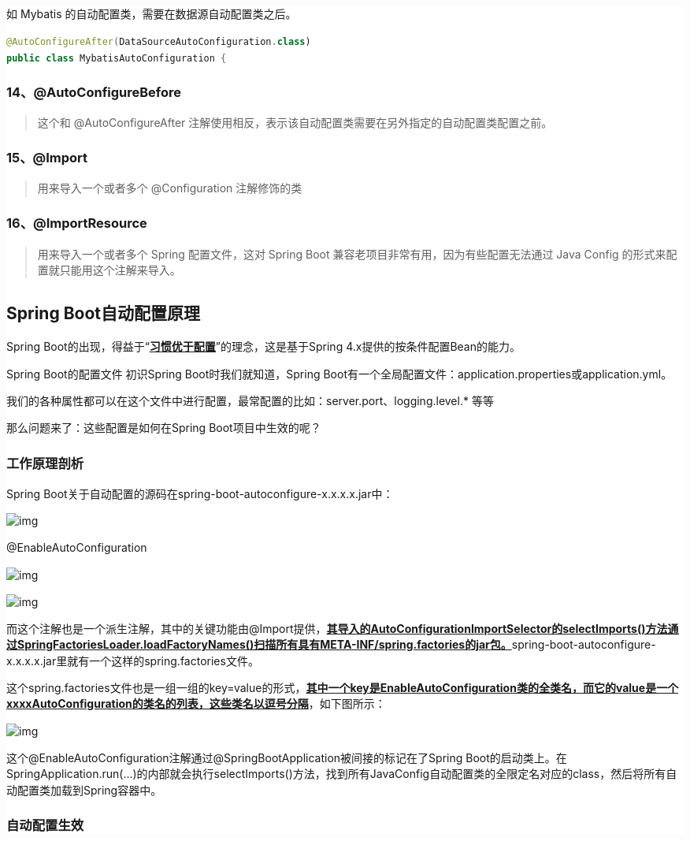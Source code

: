 如 Mybatis 的自动配置类，需要在数据源自动配置类之后。

```kotlin
@AutoConfigureAfter(DataSourceAutoConfiguration.class)
public class MybatisAutoConfiguration {
```

### 14、@AutoConfigureBefore

> 这个和 @AutoConfigureAfter 注解使用相反，表示该自动配置类需要在另外指定的自动配置类配置之前。

### 15、@Import

> 用来导入一个或者多个 @Configuration 注解修饰的类

### 16、@ImportResource

> 用来导入一个或者多个 Spring 配置文件，这对 Spring Boot 兼容老项目非常有用，因为有些配置无法通过 Java Config 的形式来配置就只能用这个注解来导入。

## Spring Boot自动配置原理

Spring Boot的出现，得益于“[**习惯优于配置**]()”的理念，这是基于Spring 4.x提供的按条件配置Bean的能力。

Spring Boot的配置文件
初识Spring Boot时我们就知道，Spring Boot有一个全局配置文件：application.properties或application.yml。

我们的各种属性都可以在这个文件中进行配置，最常配置的比如：server.port、logging.level.* 等等

那么问题来了：这些配置是如何在Spring Boot项目中生效的呢？

### 工作原理剖析

Spring Boot关于自动配置的源码在spring-boot-autoconfigure-x.x.x.x.jar中：

![img](picture/框架.assets/20181107144449611.png)

@EnableAutoConfiguration

![img](picture/框架.assets/20181107115331414.png)

![img](picture/框架.assets/20181107125035592.png)

 而这个注解也是一个派生注解，其中的关键功能由@Import提供，[**其导入的AutoConfigurationImportSelector的selectImports()方法通过SpringFactoriesLoader.loadFactoryNames()扫描所有具有META-INF/spring.factories的jar包。**]()spring-boot-autoconfigure-x.x.x.x.jar里就有一个这样的spring.factories文件。

这个spring.factories文件也是一组一组的key=value的形式，[**其中一个key是EnableAutoConfiguration类的全类名，而它的value是一个xxxxAutoConfiguration的类名的列表，这些类名以逗号分隔**]()，如下图所示：

![img](picture/框架.assets/20181107130442565.png)

这个@EnableAutoConfiguration注解通过@SpringBootApplication被间接的标记在了Spring Boot的启动类上。在SpringApplication.run(...)的内部就会执行selectImports()方法，找到所有JavaConfig自动配置类的全限定名对应的class，然后将所有自动配置类加载到Spring容器中。

### 自动配置生效
